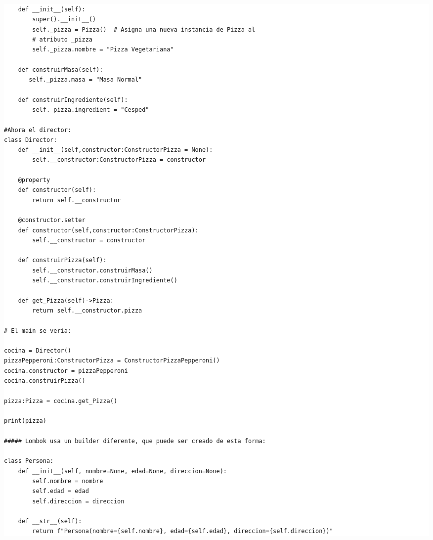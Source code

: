         def __init__(self):
            super().__init__()
            self._pizza = Pizza()  # Asigna una nueva instancia de Pizza al
            # atributo _pizza
            self._pizza.nombre = "Pizza Vegetariana"
    
        def construirMasa(self):
           self._pizza.masa = "Masa Normal"
    
        def construirIngrediente(self):
            self._pizza.ingredient = "Cesped"
            
    #Ahora el director: 
    class Director:
        def __init__(self,constructor:ConstructorPizza = None):
            self.__constructor:ConstructorPizza = constructor
    
        @property
        def constructor(self):
            return self.__constructor
    
        @constructor.setter
        def constructor(self,constructor:ConstructorPizza):
            self.__constructor = constructor
    
        def construirPizza(self):
            self.__constructor.construirMasa()
            self.__constructor.construirIngrediente()
    
        def get_Pizza(self)->Pizza:
            return self.__constructor.pizza
        
    # El main se veria: 
    
    cocina = Director()
    pizzaPepperoni:ConstructorPizza = ConstructorPizzaPepperoni()
    cocina.constructor = pizzaPepperoni
    cocina.construirPizza()
    
    pizza:Pizza = cocina.get_Pizza()
    
    print(pizza)              
    
    ##### Lombok usa un builder diferente, que puede ser creado de esta forma: 
    
    class Persona:
        def __init__(self, nombre=None, edad=None, direccion=None):
            self.nombre = nombre
            self.edad = edad
            self.direccion = direccion
    
        def __str__(self):
            return f"Persona(nombre={self.nombre}, edad={self.edad}, direccion={self.direccion})"
    